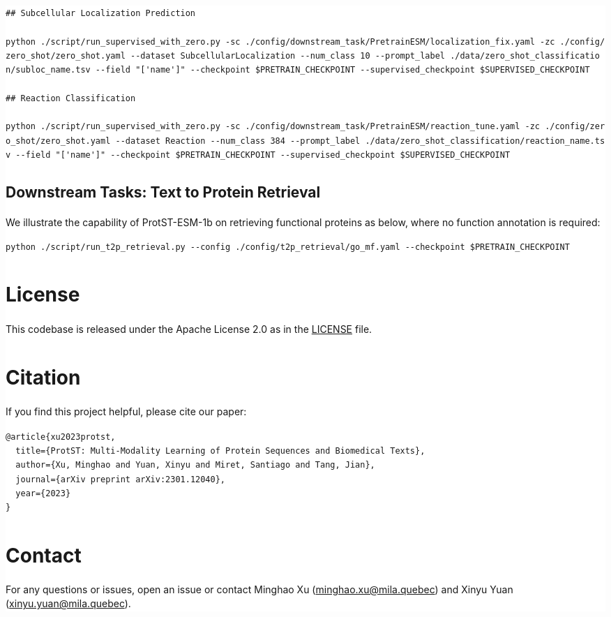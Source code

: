 ```
## Subcellular Localization Prediction

python ./script/run_supervised_with_zero.py -sc ./config/downstream_task/PretrainESM/localization_fix.yaml -zc ./config/zero_shot/zero_shot.yaml --dataset SubcellularLocalization --num_class 10 --prompt_label ./data/zero_shot_classification/subloc_name.tsv --field "['name']" --checkpoint $PRETRAIN_CHECKPOINT --supervised_checkpoint $SUPERVISED_CHECKPOINT

## Reaction Classification

python ./script/run_supervised_with_zero.py -sc ./config/downstream_task/PretrainESM/reaction_tune.yaml -zc ./config/zero_shot/zero_shot.yaml --dataset Reaction --num_class 384 --prompt_label ./data/zero_shot_classification/reaction_name.tsv --field "['name']" --checkpoint $PRETRAIN_CHECKPOINT --supervised_checkpoint $SUPERVISED_CHECKPOINT
```

## Downstream Tasks: Text to Protein Retrieval

We illustrate the capability of ProtST-ESM-1b on retrieving functional proteins as below, where no function annotation is required:

```
python ./script/run_t2p_retrieval.py --config ./config/t2p_retrieval/go_mf.yaml --checkpoint $PRETRAIN_CHECKPOINT
```

# License 

This codebase is released under the Apache License 2.0 as in the [LICENSE](LICENSE) file.

# Citation

If you find this project helpful, please cite our paper:

```
@article{xu2023protst,
  title={ProtST: Multi-Modality Learning of Protein Sequences and Biomedical Texts},
  author={Xu, Minghao and Yuan, Xinyu and Miret, Santiago and Tang, Jian},
  journal={arXiv preprint arXiv:2301.12040},
  year={2023}
}
```

# Contact

For any questions or issues, open an issue or contact 
Minghao Xu (minghao.xu@mila.quebec) and Xinyu Yuan (xinyu.yuan@mila.quebec).
